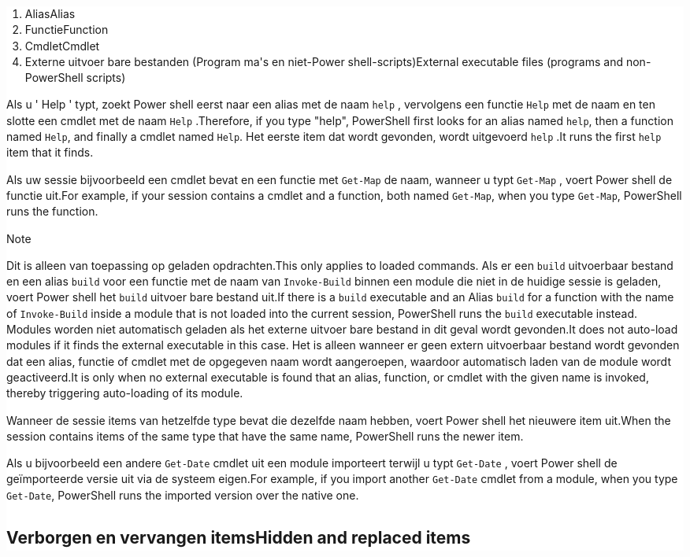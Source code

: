   1. <span data-ttu-id="687f0-132">Alias</span><span class="sxs-lookup"><span data-stu-id="687f0-132">Alias</span></span>
  2. <span data-ttu-id="687f0-133">Functie</span><span class="sxs-lookup"><span data-stu-id="687f0-133">Function</span></span>
  3. <span data-ttu-id="687f0-134">Cmdlet</span><span class="sxs-lookup"><span data-stu-id="687f0-134">Cmdlet</span></span>
  4. <span data-ttu-id="687f0-135">Externe uitvoer bare bestanden (Program ma's en niet-Power shell-scripts)</span><span class="sxs-lookup"><span data-stu-id="687f0-135">External executable files (programs and non-PowerShell scripts)</span></span>

<span data-ttu-id="687f0-136">Als u ' Help ' typt, zoekt Power shell eerst naar een alias met de naam `help` , vervolgens een functie `Help` met de naam en ten slotte een cmdlet met de naam `Help` .</span><span class="sxs-lookup"><span data-stu-id="687f0-136">Therefore, if you type "help", PowerShell first looks for an alias named `help`, then a function named `Help`, and finally a cmdlet named `Help`.</span></span> <span data-ttu-id="687f0-137">Het eerste item dat wordt gevonden, wordt uitgevoerd `help` .</span><span class="sxs-lookup"><span data-stu-id="687f0-137">It runs the first `help` item that it finds.</span></span>

<span data-ttu-id="687f0-138">Als uw sessie bijvoorbeeld een cmdlet bevat en een functie met `Get-Map` de naam, wanneer u typt `Get-Map` , voert Power shell de functie uit.</span><span class="sxs-lookup"><span data-stu-id="687f0-138">For example, if your session contains a cmdlet and a function, both named `Get-Map`, when you type `Get-Map`, PowerShell runs the function.</span></span>

> [!NOTE]
> <span data-ttu-id="687f0-139">Dit is alleen van toepassing op geladen opdrachten.</span><span class="sxs-lookup"><span data-stu-id="687f0-139">This only applies to loaded commands.</span></span> <span data-ttu-id="687f0-140">Als er een `build` uitvoerbaar bestand en een alias `build` voor een functie met de naam van `Invoke-Build` binnen een module die niet in de huidige sessie is geladen, voert Power shell het `build` uitvoer bare bestand uit.</span><span class="sxs-lookup"><span data-stu-id="687f0-140">If there is a `build` executable and an Alias `build` for a function with the name of `Invoke-Build` inside a module that is not loaded into the current session, PowerShell runs the `build` executable instead.</span></span> <span data-ttu-id="687f0-141">Modules worden niet automatisch geladen als het externe uitvoer bare bestand in dit geval wordt gevonden.</span><span class="sxs-lookup"><span data-stu-id="687f0-141">It does not auto-load modules if it finds the external executable in this case.</span></span> <span data-ttu-id="687f0-142">Het is alleen wanneer er geen extern uitvoerbaar bestand wordt gevonden dat een alias, functie of cmdlet met de opgegeven naam wordt aangeroepen, waardoor automatisch laden van de module wordt geactiveerd.</span><span class="sxs-lookup"><span data-stu-id="687f0-142">It is only when no external executable is found that an alias, function, or cmdlet with the given name is invoked, thereby triggering auto-loading of its module.</span></span>

<span data-ttu-id="687f0-143">Wanneer de sessie items van hetzelfde type bevat die dezelfde naam hebben, voert Power shell het nieuwere item uit.</span><span class="sxs-lookup"><span data-stu-id="687f0-143">When the session contains items of the same type that have the same name, PowerShell runs the newer item.</span></span>

<span data-ttu-id="687f0-144">Als u bijvoorbeeld een andere `Get-Date` cmdlet uit een module importeert terwijl u typt `Get-Date` , voert Power shell de geïmporteerde versie uit via de systeem eigen.</span><span class="sxs-lookup"><span data-stu-id="687f0-144">For example, if you import another `Get-Date` cmdlet from a module, when you type `Get-Date`, PowerShell runs the imported version over the native one.</span></span>

## <a name="hidden-and-replaced-items"></a><span data-ttu-id="687f0-145">Verborgen en vervangen items</span><span class="sxs-lookup"><span data-stu-id="687f0-145">Hidden and replaced items</span></span>
